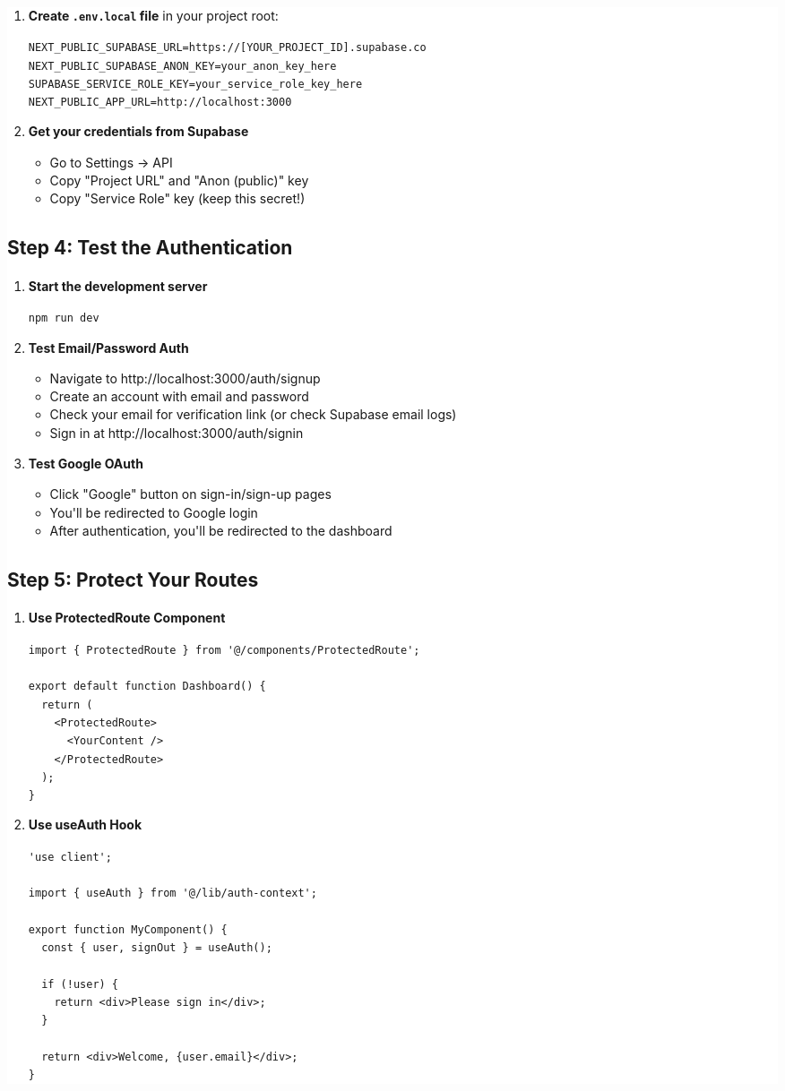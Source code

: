 1. **Create `.env.local` file** in your project root:
   ```env
   NEXT_PUBLIC_SUPABASE_URL=https://[YOUR_PROJECT_ID].supabase.co
   NEXT_PUBLIC_SUPABASE_ANON_KEY=your_anon_key_here
   SUPABASE_SERVICE_ROLE_KEY=your_service_role_key_here
   NEXT_PUBLIC_APP_URL=http://localhost:3000
   ```

2. **Get your credentials from Supabase**
   - Go to Settings → API
   - Copy "Project URL" and "Anon (public)" key
   - Copy "Service Role" key (keep this secret!)

## Step 4: Test the Authentication

1. **Start the development server**
   ```bash
   npm run dev
   ```

2. **Test Email/Password Auth**
   - Navigate to http://localhost:3000/auth/signup
   - Create an account with email and password
   - Check your email for verification link (or check Supabase email logs)
   - Sign in at http://localhost:3000/auth/signin

3. **Test Google OAuth**
   - Click "Google" button on sign-in/sign-up pages
   - You'll be redirected to Google login
   - After authentication, you'll be redirected to the dashboard

## Step 5: Protect Your Routes

1. **Use ProtectedRoute Component**
   ```tsx
   import { ProtectedRoute } from '@/components/ProtectedRoute';
   
   export default function Dashboard() {
     return (
       <ProtectedRoute>
         <YourContent />
       </ProtectedRoute>
     );
   }
   ```

2. **Use useAuth Hook**
   ```tsx
   'use client';
   
   import { useAuth } from '@/lib/auth-context';
   
   export function MyComponent() {
     const { user, signOut } = useAuth();
     
     if (!user) {
       return <div>Please sign in</div>;
     }
     
     return <div>Welcome, {user.email}</div>;
   }
   ```
